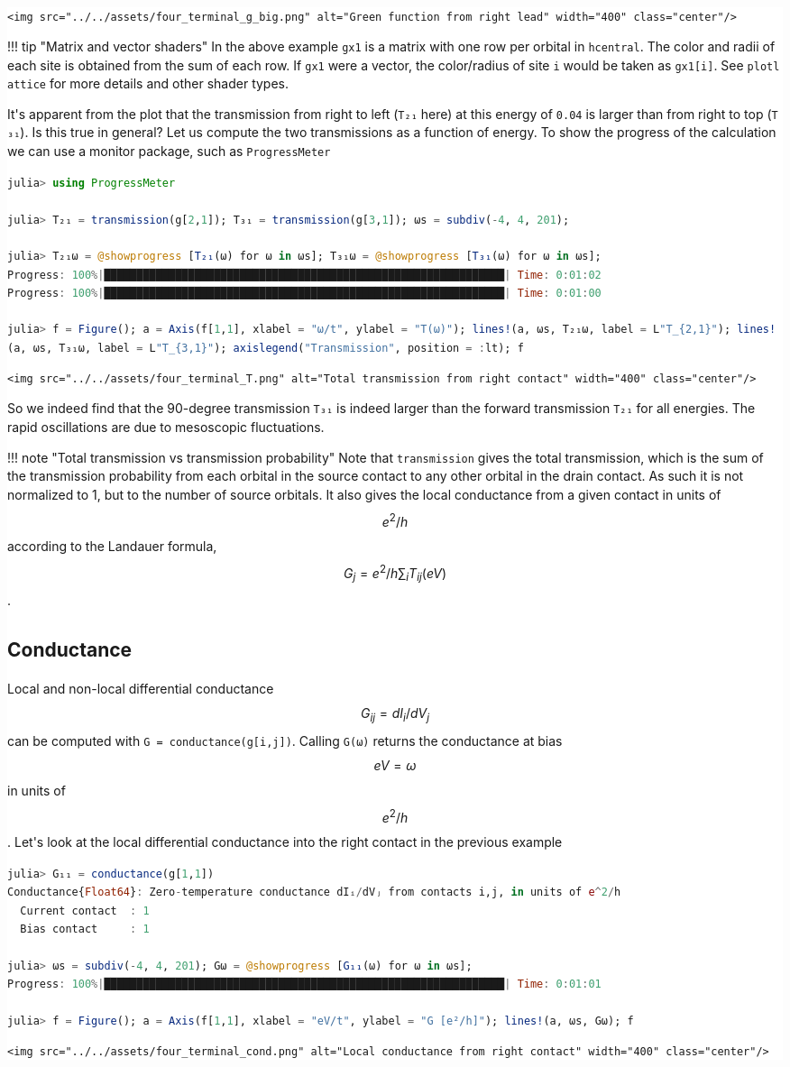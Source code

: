 ```@raw html
<img src="../../assets/four_terminal_g_big.png" alt="Green function from right lead" width="400" class="center"/>
```

!!! tip "Matrix and vector shaders"
    In the above example `gx1` is a matrix with one row per orbital in `hcentral`. The color and radii of each site is obtained from the sum of each row. If `gx1` were a vector, the color/radius of site `i` would be taken as `gx1[i]`. See `plotlattice` for more details and other shader types.

It's apparent from the plot that the transmission from right to left (`T₂₁` here) at this energy of `0.04` is larger than from right to top (`T₃₁`). Is this true in general? Let us compute the two transmissions as a function of energy. To show the progress of the calculation we can use a monitor package, such as `ProgressMeter`
```julia
julia> using ProgressMeter

julia> T₂₁ = transmission(g[2,1]); T₃₁ = transmission(g[3,1]); ωs = subdiv(-4, 4, 201);

julia> T₂₁ω = @showprogress [T₂₁(ω) for ω in ωs]; T₃₁ω = @showprogress [T₃₁(ω) for ω in ωs];
Progress: 100%|██████████████████████████████████████████████████████████████| Time: 0:01:02
Progress: 100%|██████████████████████████████████████████████████████████████| Time: 0:01:00

julia> f = Figure(); a = Axis(f[1,1], xlabel = "ω/t", ylabel = "T(ω)"); lines!(a, ωs, T₂₁ω, label = L"T_{2,1}"); lines!(a, ωs, T₃₁ω, label = L"T_{3,1}"); axislegend("Transmission", position = :lt); f
```
```@raw html
<img src="../../assets/four_terminal_T.png" alt="Total transmission from right contact" width="400" class="center"/>
```

So we indeed find that the 90-degree transmission `T₃₁` is indeed larger than the forward transmission `T₂₁` for all energies. The rapid oscillations are due to mesoscopic fluctuations.

!!! note "Total transmission vs transmission probability"
    Note that `transmission` gives the total transmission, which is the sum of the transmission probability from each orbital in the source contact to any other orbital in the drain contact. As such it is not normalized to 1, but to the number of source orbitals. It also gives the local conductance from a given contact in units of $$e^2/h$$ according to the Landauer formula, $$G_j = e^2/h \sum_i T_{ij}(eV)$$.

## Conductance

Local and non-local differential conductance $$G_{ij} = dI_i/dV_j$$ can be computed with `G = conductance(g[i,j])`. Calling `G(ω)` returns the conductance at bias $$eV = \omega$$ in units of $$e^2/h$$. Let's look at the local differential conductance into the right contact in the previous example
```julia
julia> G₁₁ = conductance(g[1,1])
Conductance{Float64}: Zero-temperature conductance dIᵢ/dVⱼ from contacts i,j, in units of e^2/h
  Current contact  : 1
  Bias contact     : 1

julia> ωs = subdiv(-4, 4, 201); Gω = @showprogress [G₁₁(ω) for ω in ωs];
Progress: 100%|██████████████████████████████████████████████████████████████| Time: 0:01:01

julia> f = Figure(); a = Axis(f[1,1], xlabel = "eV/t", ylabel = "G [e²/h]"); lines!(a, ωs, Gω); f
```
```@raw html
<img src="../../assets/four_terminal_cond.png" alt="Local conductance from right contact" width="400" class="center"/>
```
